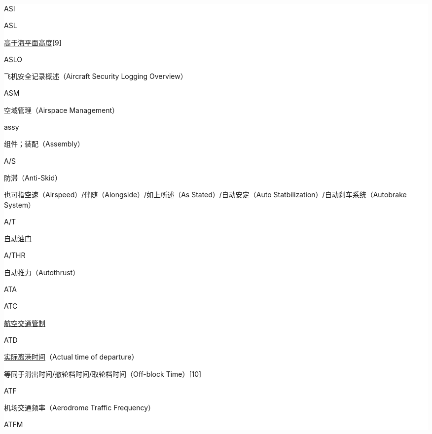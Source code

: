 <tr class="odd">
<td><p>ASI</p></td>
<td></td>
<td></td>
</tr>
<tr class="even">
<td><p>ASL</p></td>
<td><p><a href="https://zh.wikipedia.org/wiki/平均海拔" title="wikilink">高于海平面高度</a>[9]</p></td>
<td></td>
</tr>
<tr class="odd">
<td><p>ASLO</p></td>
<td><p>飞机安全记录概述（Aircraft Security Logging Overview）</p></td>
<td></td>
</tr>
<tr class="even">
<td><p>ASM</p></td>
<td><p>空域管理（Airspace Management）</p></td>
<td></td>
</tr>
<tr class="odd">
<td><p>assy</p></td>
<td><p>组件；装配（Assembly）</p></td>
<td></td>
</tr>
<tr class="even">
<td><p>A/S</p></td>
<td><p>防滞（Anti-Skid）</p></td>
<td><p>也可指空速（Airspeed）/伴随（Alongside）/如上所述（As Stated）/自动安定（Auto Statbilization）/自动刹车系统（Autobrake System）</p></td>
</tr>
<tr class="odd">
<td><p>A/T</p></td>
<td><p><a href="../Page/自动油门.md" title="wikilink">自动油门</a></p></td>
<td></td>
</tr>
<tr class="even">
<td><p>A/THR</p></td>
<td><p>自动推力（Autothrust）</p></td>
<td></td>
</tr>
<tr class="odd">
<td><p>ATA</p></td>
<td></td>
<td></td>
</tr>
<tr class="even">
<td><p>ATC</p></td>
<td><p><a href="../Page/航空交通管制.md" title="wikilink">航空交通管制</a></p></td>
<td></td>
</tr>
<tr class="odd">
<td><p>ATD</p></td>
<td><p><a href="https://zh.wikipedia.org/wiki/实际离港时间" title="wikilink">实际离港时间</a>（Actual time of departure）</p></td>
<td><p>等同于滑出时间/撤轮档时间/取轮档时间（Off-block Time）[10]</p></td>
</tr>
<tr class="even">
<td><p>ATF</p></td>
<td><p>机场交通频率（Aerodrome Traffic Frequency）</p></td>
<td></td>
</tr>
<tr class="odd">
<td><p>ATFM</p></td>